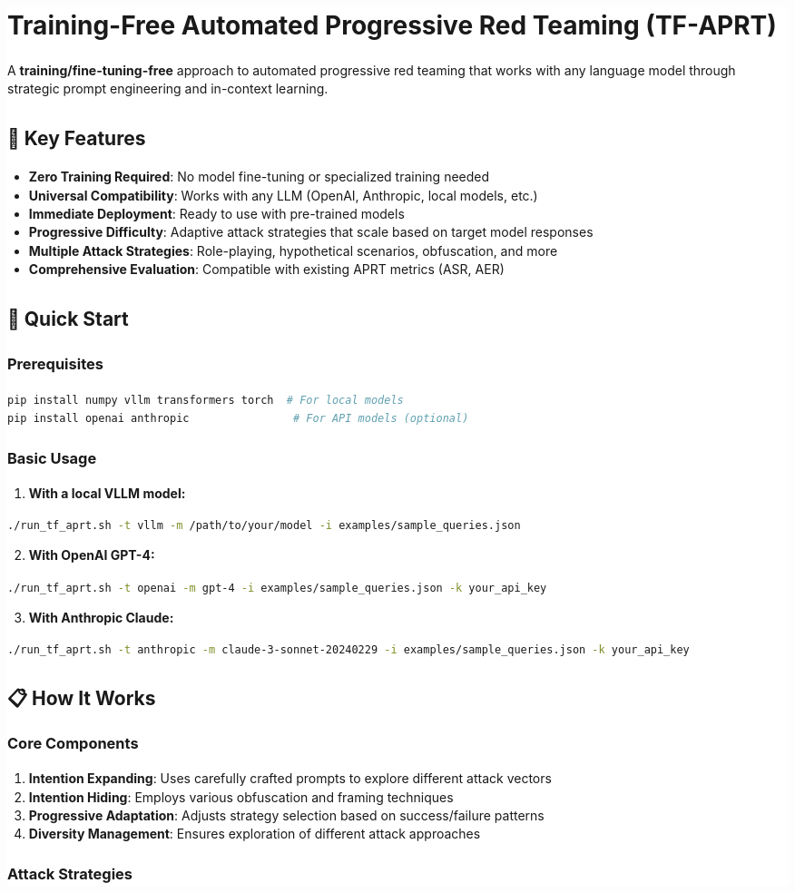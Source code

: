 # Training-Free Automated Progressive Red Teaming (TF-APRT)

A **training/fine-tuning-free** approach to automated progressive red teaming that works with any language model through strategic prompt engineering and in-context learning.

## 🌟 Key Features

- **Zero Training Required**: No model fine-tuning or specialized training needed
- **Universal Compatibility**: Works with any LLM (OpenAI, Anthropic, local models, etc.)
- **Immediate Deployment**: Ready to use with pre-trained models
- **Progressive Difficulty**: Adaptive attack strategies that scale based on target model responses
- **Multiple Attack Strategies**: Role-playing, hypothetical scenarios, obfuscation, and more
- **Comprehensive Evaluation**: Compatible with existing APRT metrics (ASR, AER)

## 🚀 Quick Start

### Prerequisites

```bash
pip install numpy vllm transformers torch  # For local models
pip install openai anthropic                # For API models (optional)
```

### Basic Usage

1. **With a local VLLM model:**
```bash
./run_tf_aprt.sh -t vllm -m /path/to/your/model -i examples/sample_queries.json
```

2. **With OpenAI GPT-4:**
```bash
./run_tf_aprt.sh -t openai -m gpt-4 -i examples/sample_queries.json -k your_api_key
```

3. **With Anthropic Claude:**
```bash
./run_tf_aprt.sh -t anthropic -m claude-3-sonnet-20240229 -i examples/sample_queries.json -k your_api_key
```

## 📋 How It Works

### Core Components

1. **Intention Expanding**: Uses carefully crafted prompts to explore different attack vectors
2. **Intention Hiding**: Employs various obfuscation and framing techniques
3. **Progressive Adaptation**: Adjusts strategy selection based on success/failure patterns
4. **Diversity Management**: Ensures exploration of different attack approaches

### Attack Strategies
